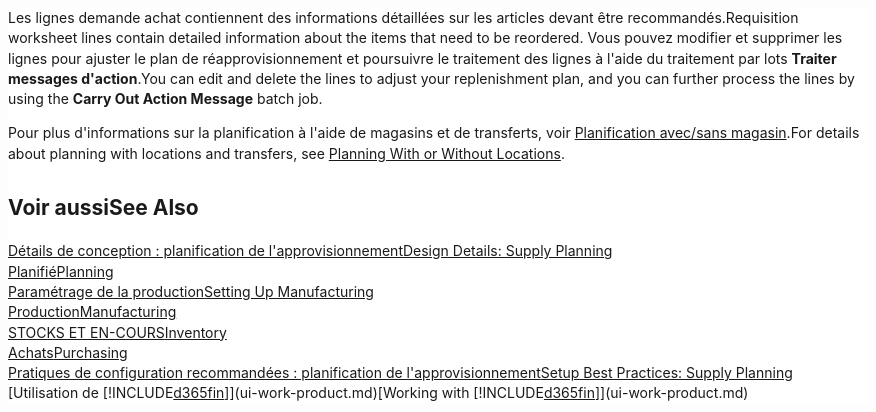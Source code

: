 <span data-ttu-id="b7b3c-211">Les lignes demande achat contiennent des informations détaillées sur les articles devant être recommandés.</span><span class="sxs-lookup"><span data-stu-id="b7b3c-211">Requisition worksheet lines contain detailed information about the items that need to be reordered.</span></span> <span data-ttu-id="b7b3c-212">Vous pouvez modifier et supprimer les lignes pour ajuster le plan de réapprovisionnement et poursuivre le traitement des lignes à l'aide du traitement par lots **Traiter messages d'action**.</span><span class="sxs-lookup"><span data-stu-id="b7b3c-212">You can edit and delete the lines to adjust your replenishment plan, and you can further process the lines by using the **Carry Out Action Message** batch job.</span></span>

<span data-ttu-id="b7b3c-213">Pour plus d'informations sur la planification à l'aide de magasins et de transferts, voir [Planification avec/sans magasin](production-planning-with-without-locations.md).</span><span class="sxs-lookup"><span data-stu-id="b7b3c-213">For details about planning with locations and transfers, see [Planning With or Without Locations](production-planning-with-without-locations.md).</span></span>

## <a name="see-also"></a><span data-ttu-id="b7b3c-214">Voir aussi</span><span class="sxs-lookup"><span data-stu-id="b7b3c-214">See Also</span></span>

[<span data-ttu-id="b7b3c-215">Détails de conception : planification de l'approvisionnement</span><span class="sxs-lookup"><span data-stu-id="b7b3c-215">Design Details: Supply Planning</span></span>](design-details-supply-planning.md)  
[<span data-ttu-id="b7b3c-216">Planifié</span><span class="sxs-lookup"><span data-stu-id="b7b3c-216">Planning</span></span>](production-planning.md)  
[<span data-ttu-id="b7b3c-217">Paramétrage de la production</span><span class="sxs-lookup"><span data-stu-id="b7b3c-217">Setting Up Manufacturing</span></span>](production-configure-production-processes.md)  
[<span data-ttu-id="b7b3c-218">Production</span><span class="sxs-lookup"><span data-stu-id="b7b3c-218">Manufacturing</span></span>](production-manage-manufacturing.md)  
[<span data-ttu-id="b7b3c-219">STOCKS ET EN-COURS</span><span class="sxs-lookup"><span data-stu-id="b7b3c-219">Inventory</span></span>](inventory-manage-inventory.md)  
[<span data-ttu-id="b7b3c-220">Achats</span><span class="sxs-lookup"><span data-stu-id="b7b3c-220">Purchasing</span></span>](purchasing-manage-purchasing.md)  
[<span data-ttu-id="b7b3c-221">Pratiques de configuration recommandées : planification de l'approvisionnement</span><span class="sxs-lookup"><span data-stu-id="b7b3c-221">Setup Best Practices: Supply Planning</span></span>](setup-best-practices-supply-planning.md)  
<span data-ttu-id="b7b3c-222">[Utilisation de [!INCLUDE[d365fin](includes/d365fin_md.md)]](ui-work-product.md)</span><span class="sxs-lookup"><span data-stu-id="b7b3c-222">[Working with [!INCLUDE[d365fin](includes/d365fin_md.md)]](ui-work-product.md)</span></span>
